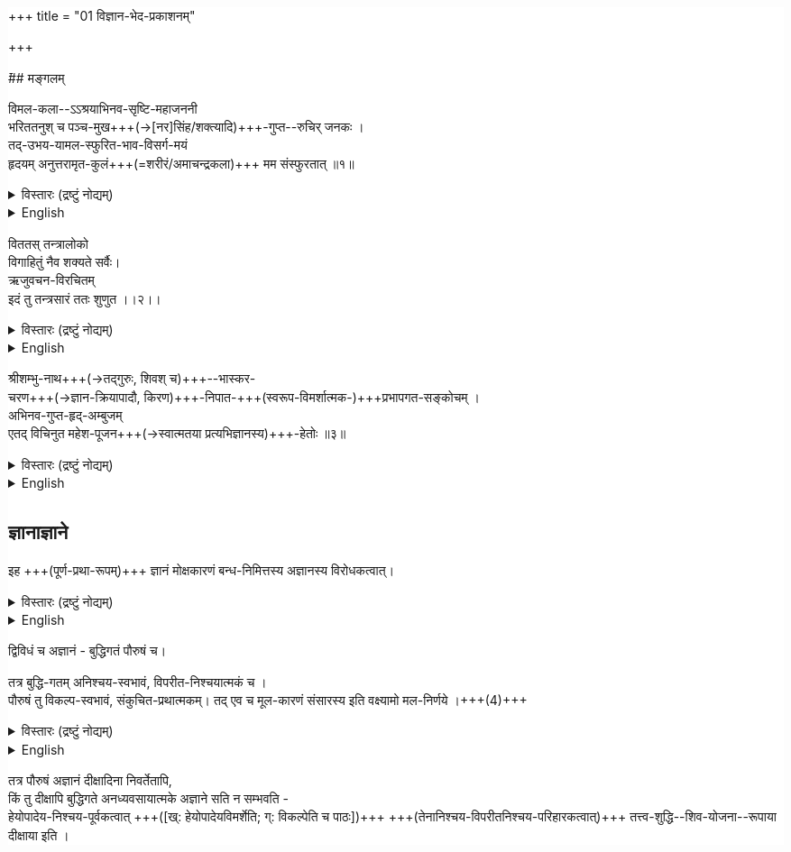 +++
title = "01 विज्ञान-भेद-प्रकाशनम्"

+++

̄## मङ्गलम्

विमल-कला--ऽऽश्रयाभिनव-सृष्टि-महाजननी  
भरिततनुश् च पञ्च-मुख+++(→[नर]सिंह/शक्त्यादि)+++-गुप्त--रुचिर् जनकः ।  
तद्-उभय-यामल-स्फुरित-भाव-विसर्ग-मयं  
हृदयम् अनुत्तरामृत-कुलं+++(=शरीरं‌/अमाचन्द्रकला)+++ मम संस्फुरतात् ॥१॥


<details><summary>विस्तारः (द्रष्टुं नोद्यम्)</summary></details>
<details><summary>English</summary></details>




विततस् तन्त्रालोको  
विगाहितुं नैव शक्यते सर्वैः।  
ऋजुवचन-विरचितम्  
इदं तु तन्त्रसारं ततः शुणुत ।।२।। 

<details><summary>विस्तारः (द्रष्टुं नोद्यम्)</summary></details>
<details><summary>English</summary></details>

श्रीशम्भु-नाथ+++(→तद्गुरुः, शिवश् च)+++--भास्कर-  
चरण+++(→ज्ञान-क्रियापादौ, किरण)+++-निपात-+++(स्वरूप-विमर्शात्मक-)+++प्रभापगत-सङ्कोचम् ।  
अभिनव-गुप्त-हृद्-अम्बुजम्  
एतद् विचिनुत महेश-पूजन+++(→स्वात्मतया प्रत्यभिज्ञानस्य)+++-हेतोः ॥३॥

<details><summary>विस्तारः (द्रष्टुं नोद्यम्)</summary></details>
<details><summary>English</summary></details>



## ज्ञानाज्ञाने

इह +++(पूर्ण-प्रथा-रूपम्)+++ ज्ञानं मोक्षकारणं बन्ध-निमित्तस्य अज्ञानस्य विरोधकत्वात्।  

<details><summary>विस्तारः (द्रष्टुं नोद्यम्)</summary></details>
<details><summary>English</summary></details>




द्विविधं च अज्ञानं - बुद्धिगतं पौरुषं च। 

तत्र बुद्धि-गतम् अनिश्चय-स्वभावं, विपरीत-निश्चयात्मकं च ।  
पौरुषं तु विकल्प-स्वभावं, संकुचित-प्रथात्मकम्। तद् एव च मूल-कारणं संसारस्य इति वक्ष्यामो मल-निर्णये ।+++(4)+++

<details><summary>विस्तारः (द्रष्टुं नोद्यम्)</summary></details>
<details><summary>English</summary></details>





तत्र पौरुषं अज्ञानं दीक्षादिना निवर्तेतापि,  
किं तु दीक्षापि बुद्धिगते अनध्यवसायात्मके अज्ञाने सति न सम्भवति -  
हेयोपादेय-निश्चय-पूर्वकत्वात् +++([ख्: हेयोपादेयविमर्शेति; ग्: विकल्पेति च पाठः])+++ +++(तेनानिश्चय-विपरीतनिश्चय-परिहारकत्वात्)+++ तत्त्व-शुद्धि--शिव-योजना--रूपाया दीक्षाया इति ।
